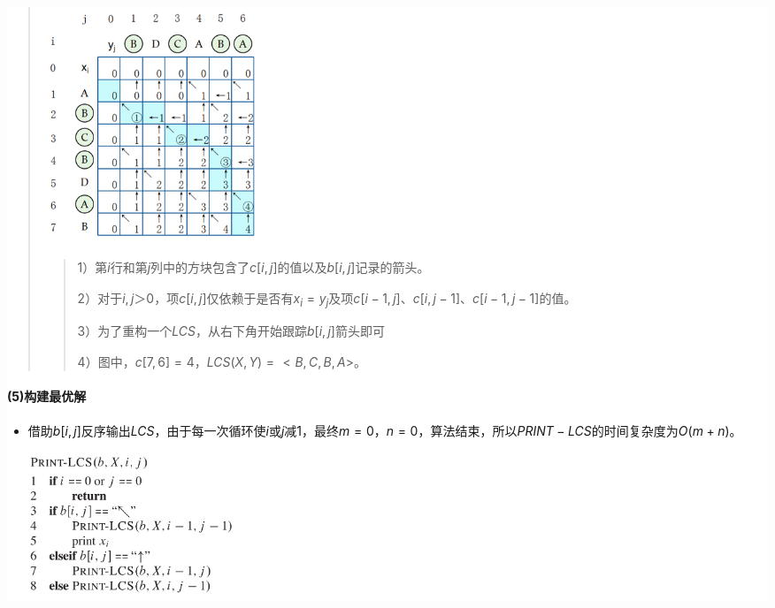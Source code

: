   > <img src="img/Chp4-LCS-LENGTH-SAMPLE.png" style="zoom: 67%;" />
  >
  > > 1）第$i$行和第$j$列中的方块包含了$c[i,j]$的值以及$b[i,j]$记录的箭头。
  > >
  > > 2）对于$i,j＞0$，项$c[i,j]$仅依赖于是否有$x_i=y_j$及项$c[i-1,j]$、$c[i,j-1]$、$c[i-1,j-1]$的值。
  > >
  > > 3）为了重构一个$LCS$，从右下角开始跟踪$b[i,j]$箭头即可
  > >
  > > 4）图中，$c[7,6]=4$，$LCS(X,Y)=<B,C,B,A>$。

#### (5)构建最优解

- 借助$b[i,j]$反序输出$LCS$，由于每一次循环使$i$或$j$减1，最终$m=0$，$n=0$，算法结束，所以$PRINT-LCS$的时间复杂度为$O(m+n)$。

  <img src="img/Chp4-PRINT-LCS.png" style="zoom: 33%;" />
